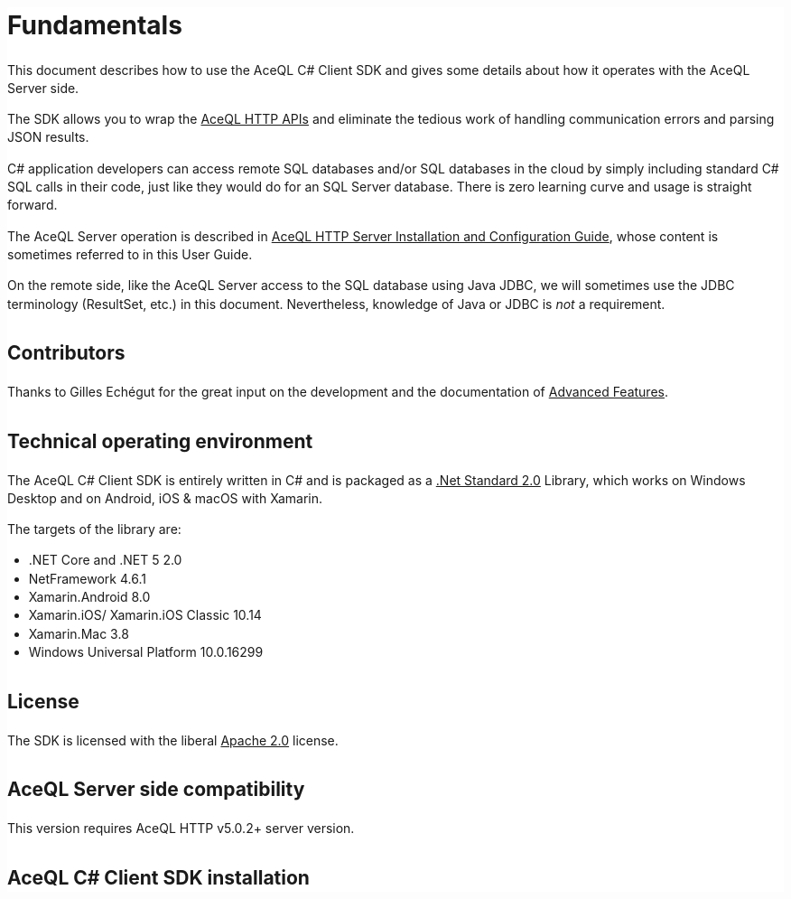 
# Fundamentals 

This document describes how to use the AceQL C# Client SDK and gives some details about how it operates with the AceQL Server side.

The SDK allows you to wrap the [AceQL HTTP APIs](https://github.com/kawansoft/aceql-http/blob/master/aceql-http-6.4-user-guide-api.md) and eliminate the tedious work of handling communication errors and parsing JSON results.

C# application developers can access remote SQL databases and/or SQL databases in the cloud by simply including standard C# SQL calls in their code, just like they would do for an SQL Server database. There is zero learning curve and usage is straight forward.

The AceQL Server operation is described in [AceQL HTTP Server Installation and Configuration Guide](https://github.com/kawansoft/aceql-http/blob/master/README.md), whose content is sometimes referred to in this User Guide. 

On the remote side, like the AceQL Server access to the SQL database using Java JDBC, we will sometimes use the JDBC terminology (ResultSet, etc.) in this document. Nevertheless, knowledge of Java or JDBC is *not* a requirement.

## Contributors

Thanks to Gilles Echégut for the great input on the development and the documentation of [Advanced Features](#advanced-features).

## Technical operating environment

The AceQL C# Client SDK is entirely written in C# and is packaged as a [.Net Standard 2.0](https://docs.microsoft.com/en-us/dotnet/standard/net-standard) Library, which works on Windows Desktop and on Android, iOS & macOS with Xamarin.

The targets of the library are:

- .NET Core and .NET 5 2.0
- NetFramework 4.6.1
- Xamarin.Android 8.0
- Xamarin.iOS/ Xamarin.iOS Classic 10.14
- Xamarin.Mac 3.8
- Windows Universal Platform 10.0.16299

## License

The SDK is licensed with the liberal [Apache 2.0](https://www.apache.org/licenses/LICENSE-2.0) license.

## AceQL Server side compatibility

This version requires AceQL HTTP v5.0.2+ server version. 

## AceQL C# Client SDK installation
